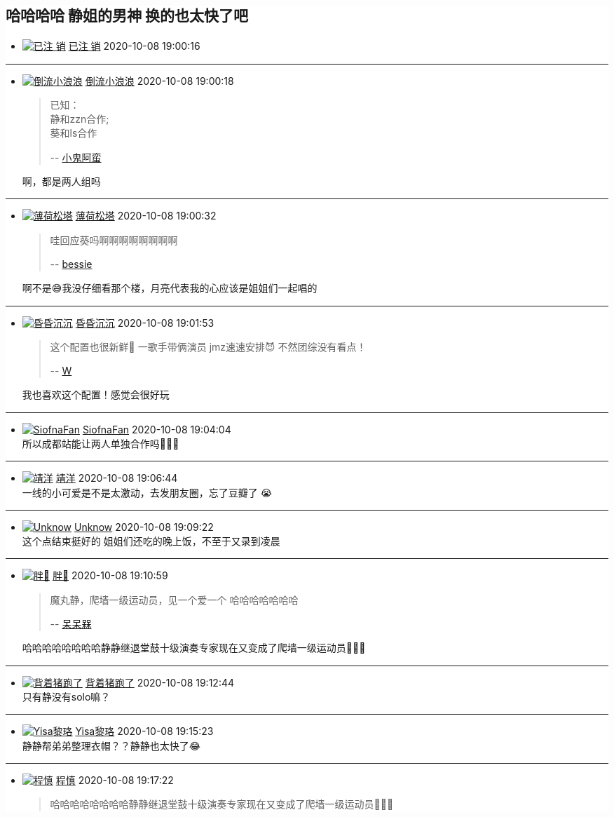   哈哈哈哈 静姐的男神 换的也太快了吧  
---
* [![已注 销](../../image/icon/u155947097-2.jpg)](https://www.douban.com/people/155947097/)    [已注 销](https://www.douban.com/people/155947097/)    2020-10-08 19:00:16  
    
---
* [![倒流小浪浪](../../image/icon/u57249530-5.jpg)](https://www.douban.com/people/57249530/)    [倒流小浪浪](https://www.douban.com/people/57249530/)    2020-10-08 19:00:18  
  >已知：  
  >静和zzn合作;  
  >葵和ls合作  
  >
  >-- [小鬼阿蛮](https://www.douban.com/people/219137387/)  
  
  啊，都是两人组吗  
---
* [![薄荷松塔](../../image/icon/user_normal.jpg)](https://www.douban.com/people/181595465/)    [薄荷松塔](https://www.douban.com/people/181595465/)    2020-10-08 19:00:32  
  >哇回应葵吗啊啊啊啊啊啊啊啊  
  >
  >-- [bessie](https://www.douban.com/people/bessiegu/)  
  
  啊不是😅我没仔细看那个楼，月亮代表我的心应该是姐姐们一起唱的  
---
* [![昏昏沉沉](../../image/icon/u223180665-2.jpg)](https://www.douban.com/people/223180665/)    [昏昏沉沉](https://www.douban.com/people/223180665/)    2020-10-08 19:01:53  
  >这个配置也很新鲜🤣 一歌手带俩演员 jmz速速安排😈 不然团综没有看点！  
  >
  >-- [W](https://www.douban.com/people/154486190/)  
  
  我也喜欢这个配置！感觉会很好玩  
---
* [![SiofnaFan](../../image/icon/u180076918-2.jpg)](https://www.douban.com/people/180076918/)    [SiofnaFan](https://www.douban.com/people/180076918/)    2020-10-08 19:04:04  
  所以成都站能让两人单独合作吗🙏🙏🙏  
---
* [![靖洋](../../image/icon/u163888805-7.jpg)](https://www.douban.com/people/163888805/)    [靖洋](https://www.douban.com/people/163888805/)    2020-10-08 19:06:44  
  一线的小可爱是不是太激动，去发朋友圈，忘了豆瓣了 😭  
---
* [![Unknow](../../image/icon/u219306324-4.jpg)](https://www.douban.com/people/219306324/)    [Unknow](https://www.douban.com/people/219306324/)    2020-10-08 19:09:22  
  这个点结束挺好的 姐姐们还吃的晚上饭，不至于又录到凌晨  
---
* [![胖🐯](../../image/icon/u171300359-1.jpg)](https://www.douban.com/people/171300359/)    [胖🐯](https://www.douban.com/people/171300359/)    2020-10-08 19:10:59  
  >魔丸静，爬墙一级运动员，见一个爱一个 哈哈哈哈哈哈哈  
  >
  >-- [呆呆槑](https://www.douban.com/people/203257134/)  
  
  哈哈哈哈哈哈哈哈静静继退堂鼓十级演奏专家现在又变成了爬墙一级运动员🤣🤣🤣  
---
* [![背着猪跑了](../../image/icon/u167408982-6.jpg)](https://www.douban.com/people/167408982/)    [背着猪跑了](https://www.douban.com/people/167408982/)    2020-10-08 19:12:44  
  只有静没有solo嘛？  
---
* [![Yisa黎珞](../../image/icon/u217273308-1.jpg)](https://www.douban.com/people/217273308/)    [Yisa黎珞](https://www.douban.com/people/217273308/)    2020-10-08 19:15:23  
  静静帮弟弟整理衣帽？？静静也太快了😂  
---
* [![程慎](../../image/icon/u175528838-5.jpg)](https://www.douban.com/people/175528838/)    [程慎](https://www.douban.com/people/175528838/)    2020-10-08 19:17:22  
  >哈哈哈哈哈哈哈哈静静继退堂鼓十级演奏专家现在又变成了爬墙一级运动员🤣🤣🤣  
  >